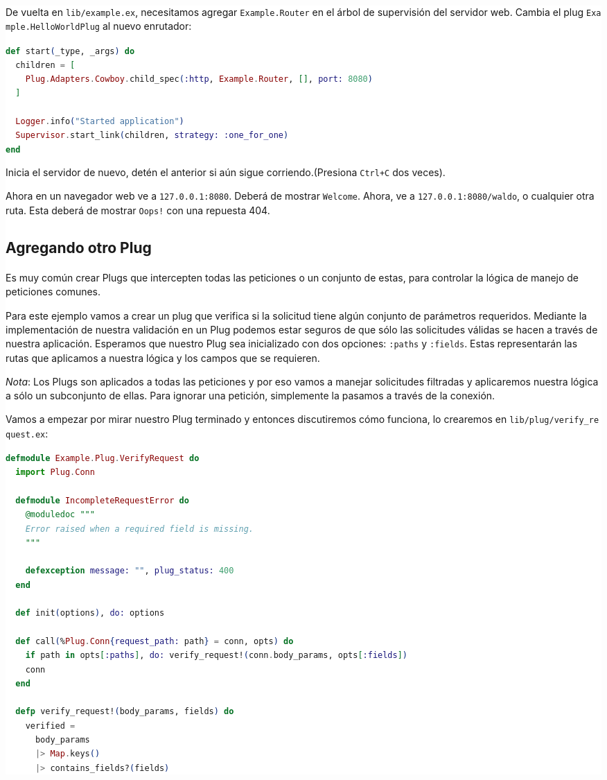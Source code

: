 De vuelta en `lib/example.ex`, necesitamos agregar `Example.Router` en el árbol de supervisión del servidor web.
Cambia el plug `Example.HelloWorldPlug` al nuevo enrutador:

```elixir
def start(_type, _args) do
  children = [
    Plug.Adapters.Cowboy.child_spec(:http, Example.Router, [], port: 8080)
  ]

  Logger.info("Started application")
  Supervisor.start_link(children, strategy: :one_for_one)
end
```

Inicia el servidor de nuevo, detén el anterior si aún sigue corriendo.(Presiona `Ctrl+C` dos veces).


Ahora en un navegador web ve a `127.0.0.1:8080`.
Deberá de mostrar `Welcome`.
Ahora, ve a `127.0.0.1:8080/waldo`, o cualquier otra ruta.
Esta deberá de mostrar `Oops!` con una repuesta 404.

## Agregando otro Plug

Es muy común crear Plugs que intercepten todas las peticiones o un conjunto de estas, para controlar la lógica de manejo de peticiones comunes.

Para este ejemplo vamos a crear un plug que verifica si la solicitud tiene algún conjunto de parámetros requeridos.
Mediante la implementación de nuestra validación en un Plug podemos estar seguros de que sólo las solicitudes válidas se hacen a través de nuestra aplicación.
Esperamos que nuestro Plug sea inicializado con dos opciones: `:paths` y `:fields`. Estas representarán las rutas que aplicamos a nuestra lógica y los campos que se requieren.

_Nota_: Los Plugs son aplicados a todas las peticiones y por eso vamos a manejar solicitudes filtradas y aplicaremos nuestra lógica a sólo un subconjunto de ellas.
Para ignorar una petición, simplemente la pasamos a través de la conexión.

Vamos a empezar por mirar nuestro Plug terminado y entonces discutiremos cómo funciona, lo crearemos en `lib/plug/verify_request.ex`:

```elixir
defmodule Example.Plug.VerifyRequest do
  import Plug.Conn

  defmodule IncompleteRequestError do
    @moduledoc """
    Error raised when a required field is missing.
    """

    defexception message: "", plug_status: 400
  end

  def init(options), do: options

  def call(%Plug.Conn{request_path: path} = conn, opts) do
    if path in opts[:paths], do: verify_request!(conn.body_params, opts[:fields])
    conn
  end

  defp verify_request!(body_params, fields) do
    verified =
      body_params
      |> Map.keys()
      |> contains_fields?(fields)

```